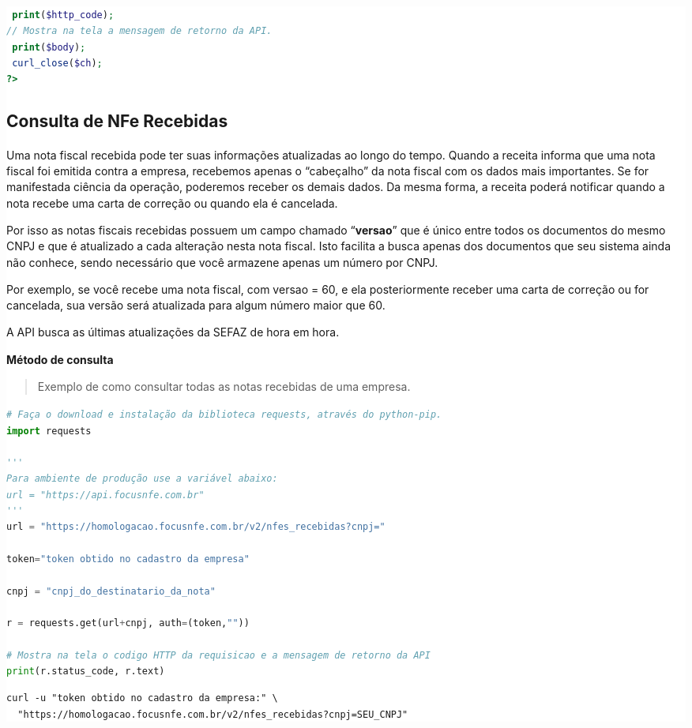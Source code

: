 ```php
 print($http_code);
// Mostra na tela a mensagem de retorno da API.   
 print($body);
 curl_close($ch);
?>
```

## Consulta de NFe Recebidas

Uma nota fiscal recebida pode ter suas informações atualizadas ao longo do tempo. Quando a receita informa que uma nota fiscal foi emitida contra a empresa, recebemos apenas o “cabeçalho” da nota fiscal com os dados mais importantes. Se for manifestada ciência da operação, poderemos receber os demais dados. Da mesma forma, a receita poderá notificar quando a nota recebe uma carta de correção ou quando ela é cancelada.

Por isso as notas fiscais recebidas possuem um campo chamado “**versao**” que é único entre todos os documentos do mesmo CNPJ e que é atualizado a cada alteração nesta nota fiscal. Isto facilita a busca apenas dos documentos que seu sistema ainda não conhece, sendo necessário que você armazene apenas um número por CNPJ.

Por exemplo, se você recebe uma nota fiscal, com versao = 60, e ela posteriormente receber uma carta de correção ou for cancelada, sua versão será atualizada para algum número maior que 60.

A API busca as últimas atualizações da SEFAZ de hora em hora.

**Método de consulta**

> Exemplo de como consultar todas as notas recebidas de uma empresa.

```python
# Faça o download e instalação da biblioteca requests, através do python-pip.
import requests

'''
Para ambiente de produção use a variável abaixo:
url = "https://api.focusnfe.com.br"
'''
url = "https://homologacao.focusnfe.com.br/v2/nfes_recebidas?cnpj="

token="token obtido no cadastro da empresa"

cnpj = "cnpj_do_destinatario_da_nota"

r = requests.get(url+cnpj, auth=(token,""))

# Mostra na tela o codigo HTTP da requisicao e a mensagem de retorno da API
print(r.status_code, r.text)

```


```shell
curl -u "token obtido no cadastro da empresa:" \
  "https://homologacao.focusnfe.com.br/v2/nfes_recebidas?cnpj=SEU_CNPJ"
```
